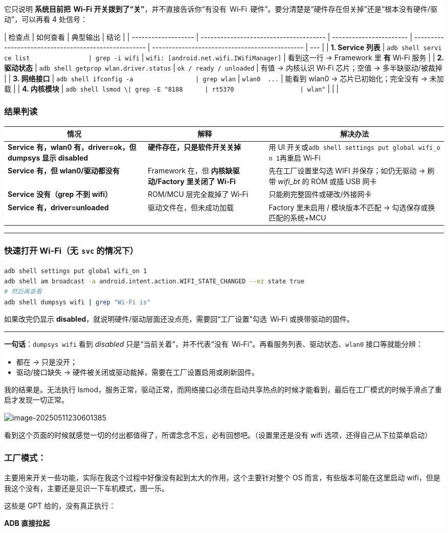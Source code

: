 它只说明 **系统目前把  Wi‑Fi 开关拨到了“关”**，并不直接告诉你“有没有  Wi‑Fi  硬件”。要分清楚是“硬件存在但关掉”还是“根本没有硬件/驱动”，可以再看 4 处信号：

| 检查点              | 如何查看                               | 典型输出                | 结论                                                 |
| ------------------- | -------------------------------------- | ----------------------- | ---------------------------------------------------- | ---------------------------------------------- | --- |
| **1. Service 列表** | `adb shell service list                | grep -i wifi`           | `wifi: [android.net.wifi.IWifiManager]`              | 看到这一行 → Framework 里 **有** Wi‑Fi 服务    |
| **2. 驱动状态**     | `adb shell getprop wlan.driver.status` | `ok / ready / unloaded` | 有值 → 内核认识 Wi‑Fi 芯片；空值 → 多半缺驱动/被裁掉 |
| **3. 网络接口**     | `adb shell ifconfig -a                 | grep wlan`              | `wlan0  ...`                                         | 能看到 wlan0 → 芯片已初始化；完全没有 → 未加载 |
| **4. 内核模块**     | `adb shell lsmod \| grep -E "8188      | rt5370                  | wlan"`                                               |                                                |     |

### 结果判读

| 情况                                                          | 解释                                                   | 解决办法                                                                         |
| ------------------------------------------------------------- | ------------------------------------------------------ | -------------------------------------------------------------------------------- |
| **Service 有，wlan0 有，driver=ok，但 dumpsys 显示 disabled** | **硬件存在，只是软件开关关掉**                         | 用 UI 开关或`adb shell settings put global wifi_on 1`再重启 Wi‑Fi                |
| **Service 有，但 wlan0/驱动都没有**                           | Framework 在，但 **内核缺驱动/Factory 里关闭了 Wi‑Fi** | 先在工厂设置里勾选 WIFI 并保存；如仍无驱动 → 刷带 _wifi_bt_ 的 ROM 或插 USB 网卡 |
| **Service 没有（grep 不到 wifi）**                            | ROM/MCU 层完全裁掉了 Wi‑Fi                             | 只能刷完整固件或硬改/外接网卡                                                    |
| **Service 有，driver=unloaded**                               | 驱动文件在，但未成功加载                               | Factory 里未启用 / 模块版本不匹配 → 勾选保存或换匹配的系统+MCU                   |

---

### 快速打开 Wi‑Fi（无  `svc` 的情况下）

```bash
adb shell settings put global wifi_on 1
adb shell am broadcast -a android.intent.action.WIFI_STATE_CHANGED --ez state true
# 然后再查看
adb shell dumpsys wifi | grep "Wi‑Fi is"
```

如果改完仍显示 **disabled**，就说明硬件/驱动层面还没点亮，需要回“工厂设置”勾选  Wi‑Fi 或换带驱动的固件。

---

**一句话**：`dumpsys wifi` 看到 _disabled_ 只是“当前关着”，并不代表“没有  Wi‑Fi”。再看服务列表、驱动状态、`wlan0` 接口等就能分辨：

- 都在 → 只是没开；
- 驱动/接口缺失 → 硬件被关闭或驱动裁掉，需要在工厂设置启用或刷新固件。

我的结果是。无法执行 lsmod，服务正常，驱动正常，而网络接口必须在启动共享热点的时候才能看到，最后在工厂模式的时候手滑点了重启才发现一切正常。

![image-20250511230601385](https://raw.githubusercontent.com/cloudsmithy/picgo-imh/master/image-20250511230601385.png)

看到这个页面的时候就感觉一切的付出都值得了，所谓念念不忘，必有回想吧。（设置里还是没有 wifi 选项，还得自己从下拉菜单启动）

### 工厂模式：

主要用来开关一些功能，实际在我这个过程中好像没有起到太大的作用，这个主要针对整个 OS 而言，有些版本可能在这里启动 wifi，但是我这个没有，主要还是见识一下车机模式，图一乐。

这些是 GPT 给的，没有真正执行：

**ADB 直接拉起**
